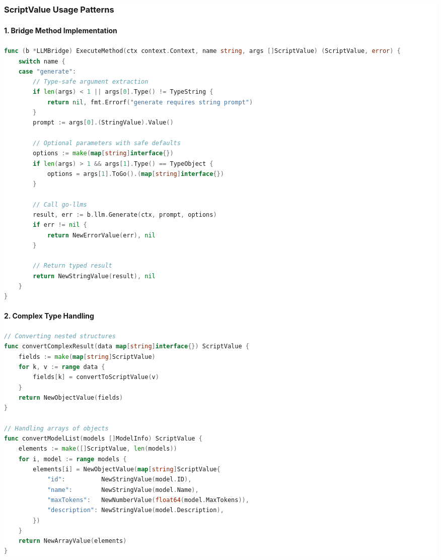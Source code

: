 ### ScriptValue Usage Patterns

#### 1. Bridge Method Implementation
```go
func (b *LLMBridge) ExecuteMethod(ctx context.Context, name string, args []ScriptValue) (ScriptValue, error) {
    switch name {
    case "generate":
        // Type-safe argument extraction
        if len(args) < 1 || args[0].Type() != TypeString {
            return nil, fmt.Errorf("generate requires string prompt")
        }
        prompt := args[0].(StringValue).Value()
        
        // Optional parameters with safe defaults
        options := make(map[string]interface{})
        if len(args) > 1 && args[1].Type() == TypeObject {
            options = args[1].ToGo().(map[string]interface{})
        }
        
        // Call go-llms
        result, err := b.llm.Generate(ctx, prompt, options)
        if err != nil {
            return NewErrorValue(err), nil
        }
        
        // Return typed result
        return NewStringValue(result), nil
    }
}
```

#### 2. Complex Type Handling
```go
// Converting nested structures
func convertComplexResult(data map[string]interface{}) ScriptValue {
    fields := make(map[string]ScriptValue)
    for k, v := range data {
        fields[k] = convertToScriptValue(v)
    }
    return NewObjectValue(fields)
}

// Handling arrays of objects
func convertModelList(models []ModelInfo) ScriptValue {
    elements := make([]ScriptValue, len(models))
    for i, model := range models {
        elements[i] = NewObjectValue(map[string]ScriptValue{
            "id":          NewStringValue(model.ID),
            "name":        NewStringValue(model.Name),
            "maxTokens":   NewNumberValue(float64(model.MaxTokens)),
            "description": NewStringValue(model.Description),
        })
    }
    return NewArrayValue(elements)
}
```
